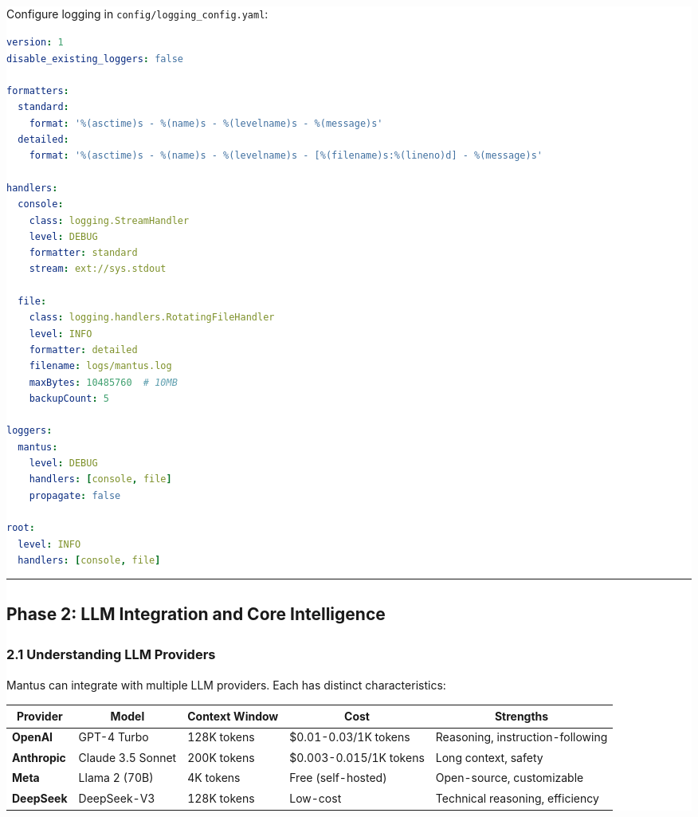 Configure logging in `config/logging_config.yaml`:

```yaml
version: 1
disable_existing_loggers: false

formatters:
  standard:
    format: '%(asctime)s - %(name)s - %(levelname)s - %(message)s'
  detailed:
    format: '%(asctime)s - %(name)s - %(levelname)s - [%(filename)s:%(lineno)d] - %(message)s'

handlers:
  console:
    class: logging.StreamHandler
    level: DEBUG
    formatter: standard
    stream: ext://sys.stdout

  file:
    class: logging.handlers.RotatingFileHandler
    level: INFO
    formatter: detailed
    filename: logs/mantus.log
    maxBytes: 10485760  # 10MB
    backupCount: 5

loggers:
  mantus:
    level: DEBUG
    handlers: [console, file]
    propagate: false

root:
  level: INFO
  handlers: [console, file]
```

---

## Phase 2: LLM Integration and Core Intelligence

### 2.1 Understanding LLM Providers

Mantus can integrate with multiple LLM providers. Each has distinct characteristics:

| Provider | Model | Context Window | Cost | Strengths |
|---|---|---|---|---|
| **OpenAI** | GPT-4 Turbo | 128K tokens | $0.01-0.03/1K tokens | Reasoning, instruction-following |
| **Anthropic** | Claude 3.5 Sonnet | 200K tokens | $0.003-0.015/1K tokens | Long context, safety |
| **Meta** | Llama 2 (70B) | 4K tokens | Free (self-hosted) | Open-source, customizable |
| **DeepSeek** | DeepSeek-V3 | 128K tokens | Low-cost | Technical reasoning, efficiency |
